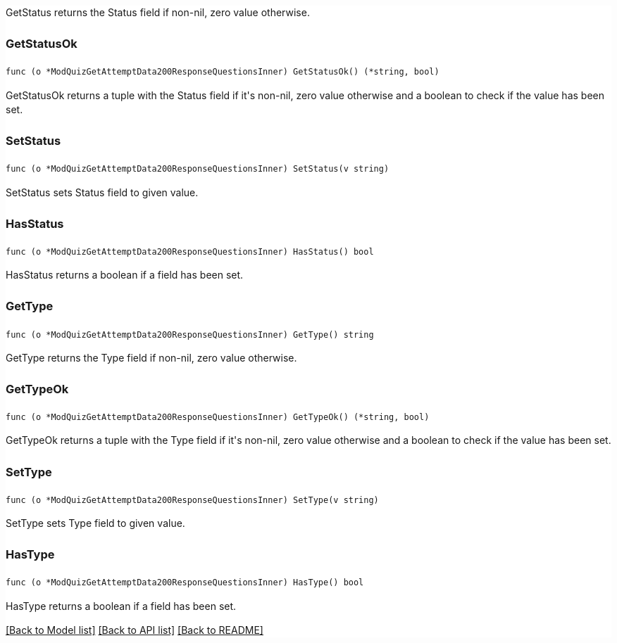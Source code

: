 GetStatus returns the Status field if non-nil, zero value otherwise.

### GetStatusOk

`func (o *ModQuizGetAttemptData200ResponseQuestionsInner) GetStatusOk() (*string, bool)`

GetStatusOk returns a tuple with the Status field if it's non-nil, zero value otherwise
and a boolean to check if the value has been set.

### SetStatus

`func (o *ModQuizGetAttemptData200ResponseQuestionsInner) SetStatus(v string)`

SetStatus sets Status field to given value.

### HasStatus

`func (o *ModQuizGetAttemptData200ResponseQuestionsInner) HasStatus() bool`

HasStatus returns a boolean if a field has been set.

### GetType

`func (o *ModQuizGetAttemptData200ResponseQuestionsInner) GetType() string`

GetType returns the Type field if non-nil, zero value otherwise.

### GetTypeOk

`func (o *ModQuizGetAttemptData200ResponseQuestionsInner) GetTypeOk() (*string, bool)`

GetTypeOk returns a tuple with the Type field if it's non-nil, zero value otherwise
and a boolean to check if the value has been set.

### SetType

`func (o *ModQuizGetAttemptData200ResponseQuestionsInner) SetType(v string)`

SetType sets Type field to given value.

### HasType

`func (o *ModQuizGetAttemptData200ResponseQuestionsInner) HasType() bool`

HasType returns a boolean if a field has been set.


[[Back to Model list]](../README.md#documentation-for-models) [[Back to API list]](../README.md#documentation-for-api-endpoints) [[Back to README]](../README.md)


